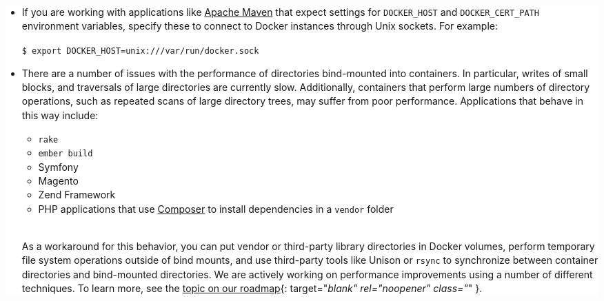 * If you are working with applications like [Apache
  Maven](https://maven.apache.org/) that expect settings for `DOCKER_HOST` and
  `DOCKER_CERT_PATH` environment variables, specify these to connect to Docker
  instances through Unix sockets. For example:

  ```console
  $ export DOCKER_HOST=unix:///var/run/docker.sock
  ```

* <a name="bind-mounted-dirs"></a> There are a number of issues with the performance of directories bind-mounted
  into containers. In particular, writes of small blocks, and traversals of large
  directories are currently slow. Additionally, containers that perform large
  numbers of directory operations, such as repeated scans of large directory
  trees, may suffer from poor performance. Applications that behave in this way
  include:

  - `rake`
  - `ember build`
  - Symfony
  - Magento
  - Zend Framework
  - PHP applications that use [Composer](https://getcomposer.org) to install
    dependencies in a ```vendor``` folder<br><br>

  As a workaround for this behavior, you can put vendor or third-party library
  directories in Docker volumes, perform temporary file system operations
  outside of bind mounts, and use third-party tools like Unison or `rsync` to
  synchronize between container directories and bind-mounted directories. We are
  actively working on performance improvements using a number of different
  techniques.  To learn more, see the [topic on our roadmap](https://github.com/docker/roadmap/issues/7){: target="_blank" rel="noopener" class="_" }.

